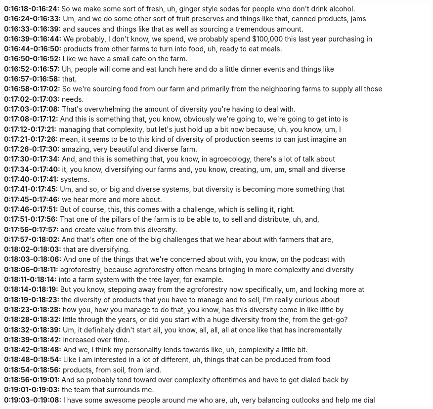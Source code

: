 **0:16:18-0:16:24:**  So we make some sort of fresh, uh, ginger style sodas for people who don't drink alcohol.  
**0:16:24-0:16:33:**  Um, and we do some other sort of fruit preserves and things like that, canned products, jams  
**0:16:33-0:16:39:**  and sauces and things like that as well as sourcing a tremendous amount.  
**0:16:39-0:16:44:**  We probably, I don't know, we spend, we probably spend $100,000 this last year purchasing in  
**0:16:44-0:16:50:**  products from other farms to turn into food, uh, ready to eat meals.  
**0:16:50-0:16:52:**  Like we have a small cafe on the farm.  
**0:16:52-0:16:57:**  Uh, people will come and eat lunch here and do a little dinner events and things like  
**0:16:57-0:16:58:**  that.  
**0:16:58-0:17:02:**  So we're sourcing food from our farm and primarily from the neighboring farms to supply all those  
**0:17:02-0:17:03:**  needs.  
**0:17:03-0:17:08:**  That's overwhelming the amount of diversity you're having to deal with.  
**0:17:08-0:17:12:**  And this is something that, you know, obviously we're going to, we're going to get into is  
**0:17:12-0:17:21:**  managing that complexity, but let's just hold up a bit now because, uh, you know, um, I  
**0:17:21-0:17:26:**  mean, it seems to be to this kind of diversity of production seems to can just imagine an  
**0:17:26-0:17:30:**  amazing, very beautiful and diverse farm.  
**0:17:30-0:17:34:**  And, and this is something that, you know, in agroecology, there's a lot of talk about  
**0:17:34-0:17:40:**  it, you know, diversifying our farms and, you know, creating, um, um, small and diverse  
**0:17:40-0:17:41:**  systems.  
**0:17:41-0:17:45:**  Um, and so, or big and diverse systems, but diversity is becoming more something that  
**0:17:45-0:17:46:**  we hear more and more about.  
**0:17:46-0:17:51:**  But of course, this, this comes with a challenge, which is selling it, right.  
**0:17:51-0:17:56:**  That one of the pillars of the farm is to be able to, to sell and distribute, uh, and,  
**0:17:56-0:17:57:**  and create value from this diversity.  
**0:17:57-0:18:02:**  And that's often one of the big challenges that we hear about with farmers that are,  
**0:18:02-0:18:03:**  that are diversifying.  
**0:18:03-0:18:06:**  And one of the things that we're concerned about with, you know, on the podcast with  
**0:18:06-0:18:11:**  agroforestry, because agroforestry often means bringing in more complexity and diversity  
**0:18:11-0:18:14:**  into a farm system with the tree layer, for example.  
**0:18:14-0:18:19:**  But you know, stepping away from the agroforestry now specifically, um, and looking more at  
**0:18:19-0:18:23:**  the diversity of products that you have to manage and to sell, I'm really curious about  
**0:18:23-0:18:28:**  how you, how you manage to do that, you know, has this diversity come in like little by  
**0:18:28-0:18:32:**  little through the years, or did you start with a huge diversity from the, from the get-go?  
**0:18:32-0:18:39:**  Um, it definitely didn't start all, you know, all, all, all at once like that has incrementally  
**0:18:39-0:18:42:**  increased over time.  
**0:18:42-0:18:48:**  And we, I think my personality lends towards like, uh, complexity a little bit.  
**0:18:48-0:18:54:**  Like I am interested in a lot of different, uh, things that can be produced from food  
**0:18:54-0:18:56:**  products, from soil, from land.  
**0:18:56-0:19:01:**  And so probably tend toward over complexity oftentimes and have to get dialed back by  
**0:19:01-0:19:03:**  the team that surrounds me.  
**0:19:03-0:19:08:**  I have some awesome people around me who are, uh, very balancing outlooks and help me dial  